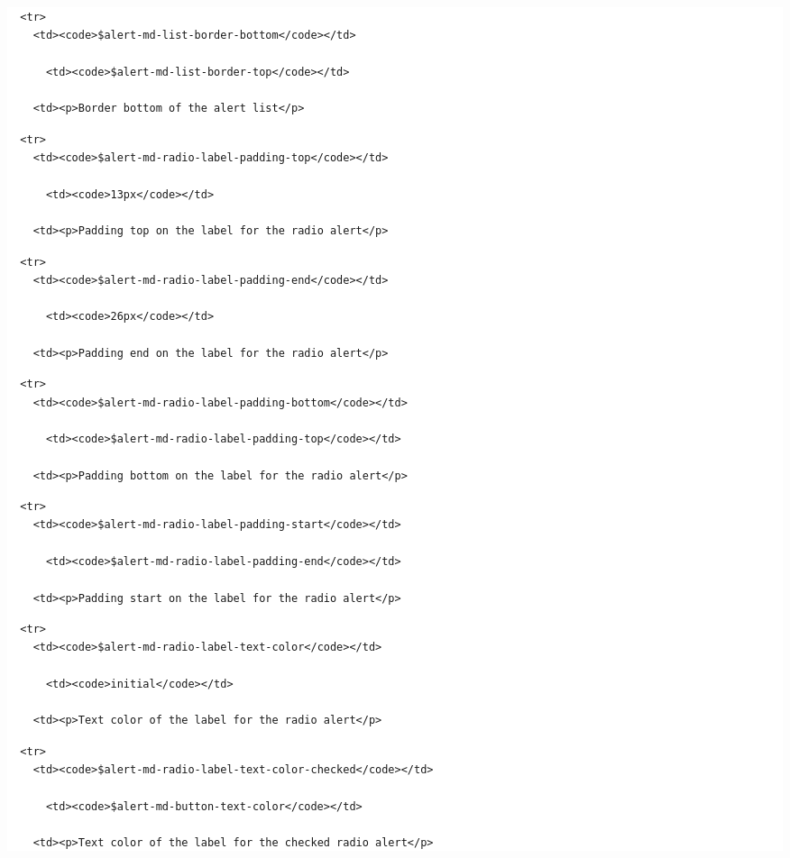       <tr>
        <td><code>$alert-md-list-border-bottom</code></td>

          <td><code>$alert-md-list-border-top</code></td>

        <td><p>Border bottom of the alert list</p>
</td>
      </tr>

      <tr>
        <td><code>$alert-md-radio-label-padding-top</code></td>

          <td><code>13px</code></td>

        <td><p>Padding top on the label for the radio alert</p>
</td>
      </tr>

      <tr>
        <td><code>$alert-md-radio-label-padding-end</code></td>

          <td><code>26px</code></td>

        <td><p>Padding end on the label for the radio alert</p>
</td>
      </tr>

      <tr>
        <td><code>$alert-md-radio-label-padding-bottom</code></td>

          <td><code>$alert-md-radio-label-padding-top</code></td>

        <td><p>Padding bottom on the label for the radio alert</p>
</td>
      </tr>

      <tr>
        <td><code>$alert-md-radio-label-padding-start</code></td>

          <td><code>$alert-md-radio-label-padding-end</code></td>

        <td><p>Padding start on the label for the radio alert</p>
</td>
      </tr>

      <tr>
        <td><code>$alert-md-radio-label-text-color</code></td>

          <td><code>initial</code></td>

        <td><p>Text color of the label for the radio alert</p>
</td>
      </tr>

      <tr>
        <td><code>$alert-md-radio-label-text-color-checked</code></td>

          <td><code>$alert-md-button-text-color</code></td>

        <td><p>Text color of the label for the checked radio alert</p>
</td>
      </tr>
